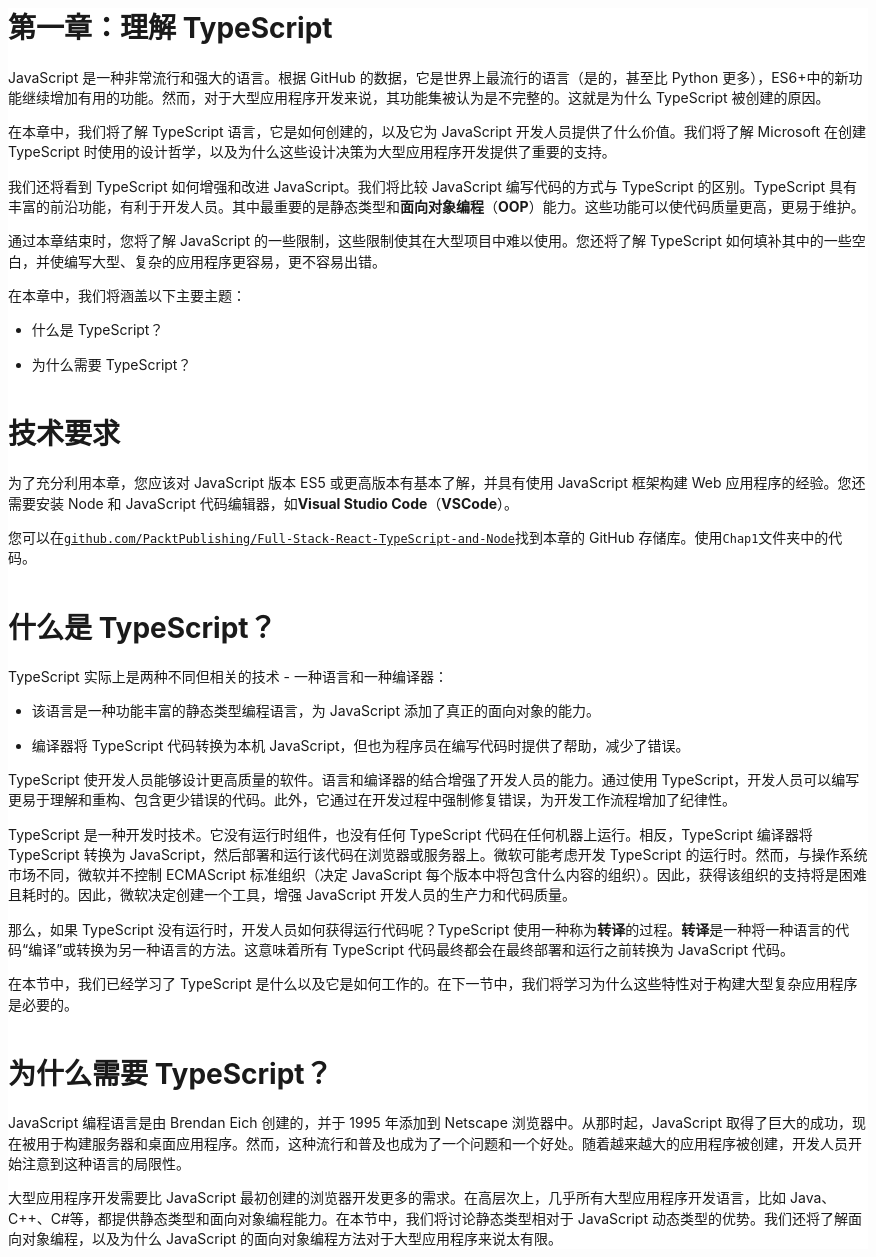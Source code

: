 # 第一章：理解 TypeScript

JavaScript 是一种非常流行和强大的语言。根据 GitHub 的数据，它是世界上最流行的语言（是的，甚至比 Python 更多），ES6+中的新功能继续增加有用的功能。然而，对于大型应用程序开发来说，其功能集被认为是不完整的。这就是为什么 TypeScript 被创建的原因。

在本章中，我们将了解 TypeScript 语言，它是如何创建的，以及它为 JavaScript 开发人员提供了什么价值。我们将了解 Microsoft 在创建 TypeScript 时使用的设计哲学，以及为什么这些设计决策为大型应用程序开发提供了重要的支持。

我们还将看到 TypeScript 如何增强和改进 JavaScript。我们将比较 JavaScript 编写代码的方式与 TypeScript 的区别。TypeScript 具有丰富的前沿功能，有利于开发人员。其中最重要的是静态类型和**面向对象编程**（**OOP**）能力。这些功能可以使代码质量更高，更易于维护。

通过本章结束时，您将了解 JavaScript 的一些限制，这些限制使其在大型项目中难以使用。您还将了解 TypeScript 如何填补其中的一些空白，并使编写大型、复杂的应用程序更容易，更不容易出错。

在本章中，我们将涵盖以下主要主题：

+   什么是 TypeScript？

+   为什么需要 TypeScript？

# 技术要求

为了充分利用本章，您应该对 JavaScript 版本 ES5 或更高版本有基本了解，并具有使用 JavaScript 框架构建 Web 应用程序的经验。您还需要安装 Node 和 JavaScript 代码编辑器，如**Visual Studio Code**（**VSCode**）。

您可以在[`github.com/PacktPublishing/Full-Stack-React-TypeScript-and-Node`](https://github.com/PacktPublishing/Full-Stack-React-TypeScript-and-Node)找到本章的 GitHub 存储库。使用`Chap1`文件夹中的代码。

# 什么是 TypeScript？

TypeScript 实际上是两种不同但相关的技术 - 一种语言和一种编译器：

+   该语言是一种功能丰富的静态类型编程语言，为 JavaScript 添加了真正的面向对象的能力。

+   编译器将 TypeScript 代码转换为本机 JavaScript，但也为程序员在编写代码时提供了帮助，减少了错误。

TypeScript 使开发人员能够设计更高质量的软件。语言和编译器的结合增强了开发人员的能力。通过使用 TypeScript，开发人员可以编写更易于理解和重构、包含更少错误的代码。此外，它通过在开发过程中强制修复错误，为开发工作流程增加了纪律性。

TypeScript 是一种开发时技术。它没有运行时组件，也没有任何 TypeScript 代码在任何机器上运行。相反，TypeScript 编译器将 TypeScript 转换为 JavaScript，然后部署和运行该代码在浏览器或服务器上。微软可能考虑开发 TypeScript 的运行时。然而，与操作系统市场不同，微软并不控制 ECMAScript 标准组织（决定 JavaScript 每个版本中将包含什么内容的组织）。因此，获得该组织的支持将是困难且耗时的。因此，微软决定创建一个工具，增强 JavaScript 开发人员的生产力和代码质量。

那么，如果 TypeScript 没有运行时，开发人员如何获得运行代码呢？TypeScript 使用一种称为**转译**的过程。**转译**是一种将一种语言的代码“编译”或转换为另一种语言的方法。这意味着所有 TypeScript 代码最终都会在最终部署和运行之前转换为 JavaScript 代码。

在本节中，我们已经学习了 TypeScript 是什么以及它是如何工作的。在下一节中，我们将学习为什么这些特性对于构建大型复杂应用程序是必要的。

# 为什么需要 TypeScript？

JavaScript 编程语言是由 Brendan Eich 创建的，并于 1995 年添加到 Netscape 浏览器中。从那时起，JavaScript 取得了巨大的成功，现在被用于构建服务器和桌面应用程序。然而，这种流行和普及也成为了一个问题和一个好处。随着越来越大的应用程序被创建，开发人员开始注意到这种语言的局限性。

大型应用程序开发需要比 JavaScript 最初创建的浏览器开发更多的需求。在高层次上，几乎所有大型应用程序开发语言，比如 Java、C++、C#等，都提供静态类型和面向对象编程能力。在本节中，我们将讨论静态类型相对于 JavaScript 动态类型的优势。我们还将了解面向对象编程，以及为什么 JavaScript 的面向对象编程方法对于大型应用程序来说太有限。
